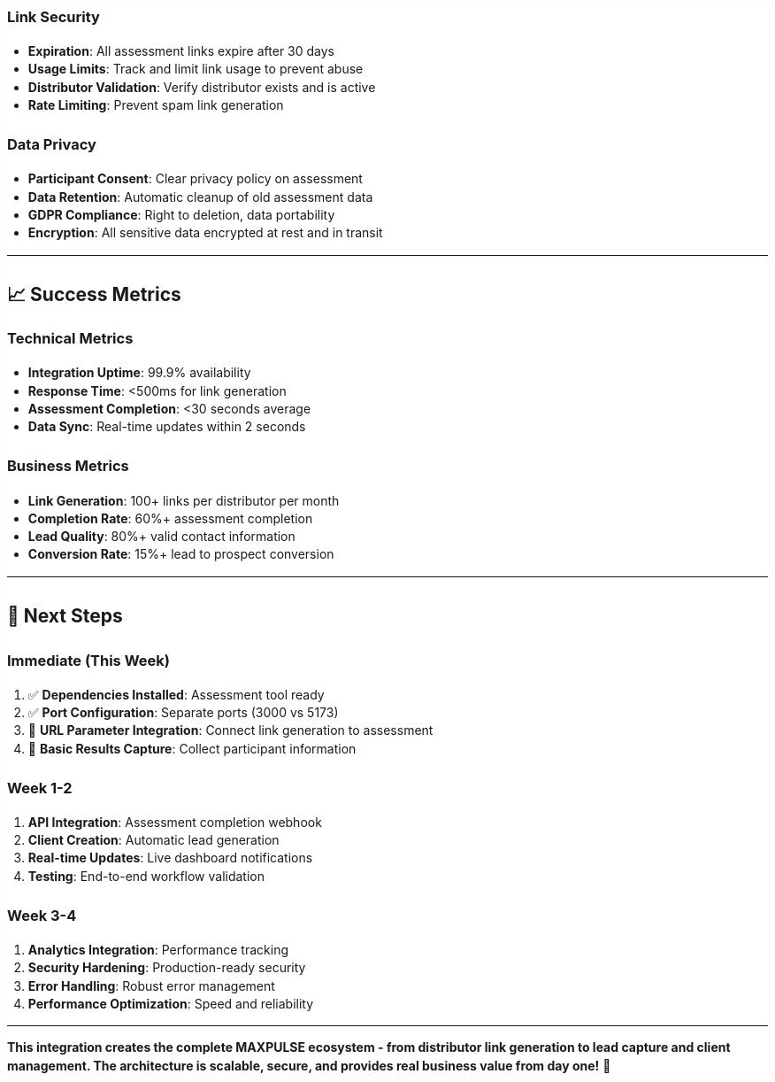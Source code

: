 ### **Link Security**
- **Expiration**: All assessment links expire after 30 days
- **Usage Limits**: Track and limit link usage to prevent abuse
- **Distributor Validation**: Verify distributor exists and is active
- **Rate Limiting**: Prevent spam link generation

### **Data Privacy**
- **Participant Consent**: Clear privacy policy on assessment
- **Data Retention**: Automatic cleanup of old assessment data
- **GDPR Compliance**: Right to deletion, data portability
- **Encryption**: All sensitive data encrypted at rest and in transit

---

## 📈 **Success Metrics**

### **Technical Metrics**
- **Integration Uptime**: 99.9% availability
- **Response Time**: <500ms for link generation
- **Assessment Completion**: <30 seconds average
- **Data Sync**: Real-time updates within 2 seconds

### **Business Metrics**
- **Link Generation**: 100+ links per distributor per month
- **Completion Rate**: 60%+ assessment completion
- **Lead Quality**: 80%+ valid contact information
- **Conversion Rate**: 15%+ lead to prospect conversion

---

## 🎯 **Next Steps**

### **Immediate (This Week)**
1. ✅ **Dependencies Installed**: Assessment tool ready
2. ✅ **Port Configuration**: Separate ports (3000 vs 5173)
3. 🔄 **URL Parameter Integration**: Connect link generation to assessment
4. 🔄 **Basic Results Capture**: Collect participant information

### **Week 1-2**
1. **API Integration**: Assessment completion webhook
2. **Client Creation**: Automatic lead generation
3. **Real-time Updates**: Live dashboard notifications
4. **Testing**: End-to-end workflow validation

### **Week 3-4**
1. **Analytics Integration**: Performance tracking
2. **Security Hardening**: Production-ready security
3. **Error Handling**: Robust error management
4. **Performance Optimization**: Speed and reliability

---

**This integration creates the complete MAXPULSE ecosystem - from distributor link generation to lead capture and client management. The architecture is scalable, secure, and provides real business value from day one!** 🚀
